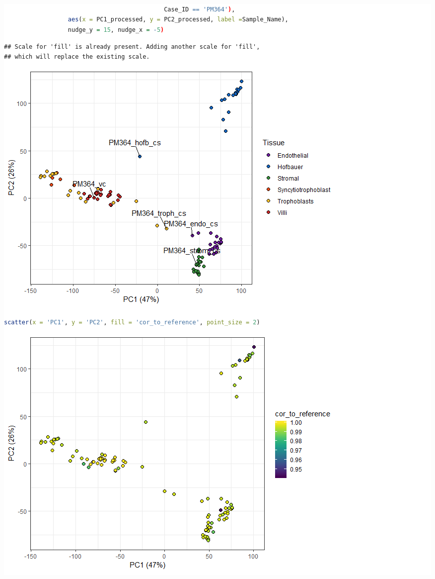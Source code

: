 ```r
                                             Case_ID == 'PM364'),
                  aes(x = PC1_processed, y = PC2_processed, label =Sample_Name),
                  nudge_y = 15, nudge_x = -5)
```

```
## Scale for 'fill' is already present. Adding another scale for 'fill',
## which will replace the existing scale.
```

![](2_1_Term_contamination_files/figure-html/unnamed-chunk-10-1.png)

```r
scatter(x = 'PC1', y = 'PC2', fill = 'cor_to_reference', point_size = 2)
```

![](2_1_Term_contamination_files/figure-html/unnamed-chunk-10-2.png)